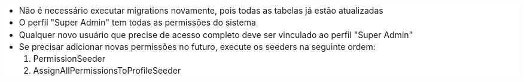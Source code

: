 - Não é necessário executar migrations novamente, pois todas as tabelas já estão atualizadas
- O perfil "Super Admin" tem todas as permissões do sistema
- Qualquer novo usuário que precise de acesso completo deve ser vinculado ao perfil "Super Admin"
- Se precisar adicionar novas permissões no futuro, execute os seeders na seguinte ordem:
  1. PermissionSeeder
  2. AssignAllPermissionsToProfileSeeder

